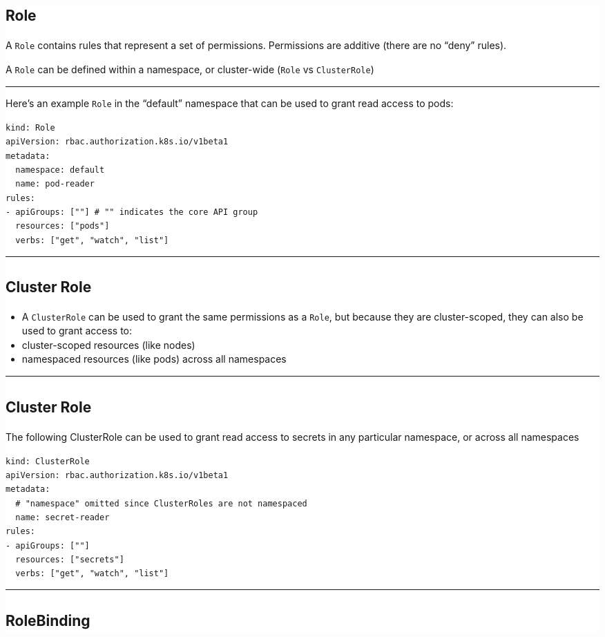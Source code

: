 
## Role
A `Role` contains rules that represent a set of permissions. Permissions are additive (there are no “deny” rules).

A `Role` can be defined within a namespace, or cluster-wide (`Role` vs `ClusterRole`)

---

Here’s an example `Role` in the “default” namespace that can be used to grant read access to pods:

```
kind: Role
apiVersion: rbac.authorization.k8s.io/v1beta1
metadata:
  namespace: default
  name: pod-reader
rules:
- apiGroups: [""] # "" indicates the core API group
  resources: ["pods"]
  verbs: ["get", "watch", "list"]
```

---

## Cluster Role

* A `ClusterRole` can be used to grant the same permissions as a `Role`, but because they are cluster-scoped, they can also be used to grant access to:
* cluster-scoped resources (like nodes)
* namespaced resources (like pods) across all namespaces

---

## Cluster Role

The following ClusterRole can be used to grant read access to secrets in any particular namespace, or across all namespaces

```
kind: ClusterRole
apiVersion: rbac.authorization.k8s.io/v1beta1
metadata:
  # "namespace" omitted since ClusterRoles are not namespaced
  name: secret-reader
rules:
- apiGroups: [""]
  resources: ["secrets"]
  verbs: ["get", "watch", "list"]
```

---

## RoleBinding
